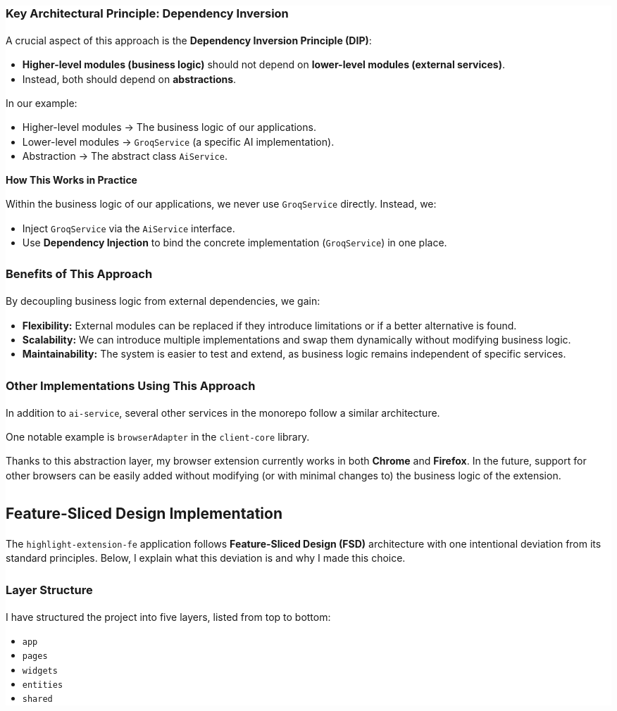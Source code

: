 ### Key Architectural Principle: Dependency Inversion

A crucial aspect of this approach is the **Dependency Inversion Principle (DIP)**:

- **Higher-level modules (business logic)** should not depend on **lower-level modules (external services)**.
- Instead, both should depend on **abstractions**.

In our example:

- Higher-level modules → The business logic of our applications.
- Lower-level modules → `GroqService` (a specific AI implementation).
- Abstraction → The abstract class `AiService`.

**How This Works in Practice**

Within the business logic of our applications, we never use `GroqService` directly.
Instead, we:

- Inject `GroqService` via the `AiService` interface.
- Use **Dependency Injection** to bind the concrete implementation (`GroqService`) in one place.

### Benefits of This Approach

By decoupling business logic from external dependencies, we gain:

- **Flexibility:** External modules can be replaced if they introduce limitations or if a better alternative is found.
- **Scalability:** We can introduce multiple implementations and swap them dynamically without modifying business logic.
- **Maintainability:** The system is easier to test and extend, as business logic remains independent of specific services.

### Other Implementations Using This Approach

In addition to `ai-service`, several other services in the monorepo follow a similar architecture.

One notable example is `browserAdapter` in the `client-core` library.

Thanks to this abstraction layer, my browser extension currently works in both **Chrome** and **Firefox**.
In the future, support for other browsers can be easily added without modifying (or with minimal changes to) the business logic of the extension.

## Feature-Sliced Design Implementation

The `highlight-extension-fe` application follows **Feature-Sliced Design (FSD)** architecture with one intentional deviation from its standard principles. Below, I explain what this deviation is and why I made this choice.

### Layer Structure

I have structured the project into five layers, listed from top to bottom:

- `app`
- `pages`
- `widgets`
- `entities`
- `shared`
